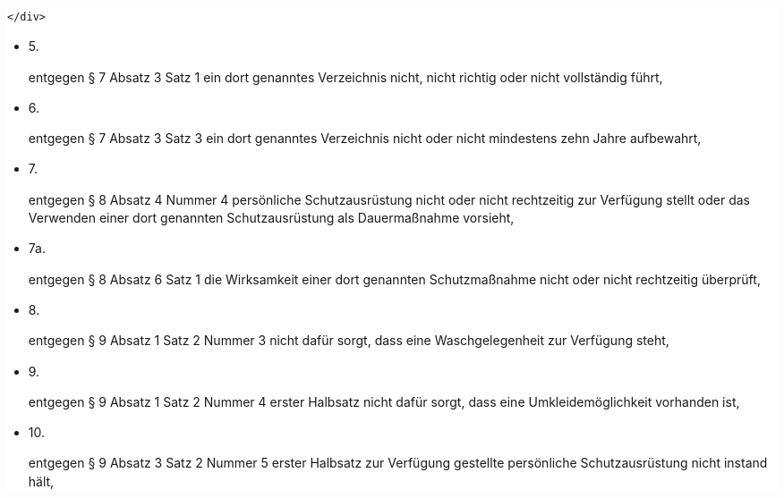     </div>

  - 5\.
    
    <div>
    
    entgegen § 7 Absatz 3 Satz 1 ein dort genanntes Verzeichnis nicht,
    nicht richtig oder nicht vollständig führt,
    
    </div>

  - 6\.
    
    <div>
    
    entgegen § 7 Absatz 3 Satz 3 ein dort genanntes Verzeichnis nicht
    oder nicht mindestens zehn Jahre aufbewahrt,
    
    </div>

  - 7\.
    
    <div>
    
    entgegen § 8 Absatz 4 Nummer 4 persönliche Schutzausrüstung nicht
    oder nicht rechtzeitig zur Verfügung stellt oder das Verwenden einer
    dort genannten Schutzausrüstung als Dauermaßnahme vorsieht,
    
    </div>

  - 7a.
    
    <div>
    
    entgegen § 8 Absatz 6 Satz 1 die Wirksamkeit einer dort genannten
    Schutzmaßnahme nicht oder nicht rechtzeitig überprüft,
    
    </div>

  - 8\.
    
    <div>
    
    entgegen § 9 Absatz 1 Satz 2 Nummer 3 nicht dafür sorgt, dass eine
    Waschgelegenheit zur Verfügung steht,
    
    </div>

  - 9\.
    
    <div>
    
    entgegen § 9 Absatz 1 Satz 2 Nummer 4 erster Halbsatz nicht dafür
    sorgt, dass eine Umkleidemöglichkeit vorhanden ist,
    
    </div>

  - 10\.
    
    <div>
    
    entgegen § 9 Absatz 3 Satz 2 Nummer 5 erster Halbsatz zur Verfügung
    gestellte persönliche Schutzausrüstung nicht instand hält,
    